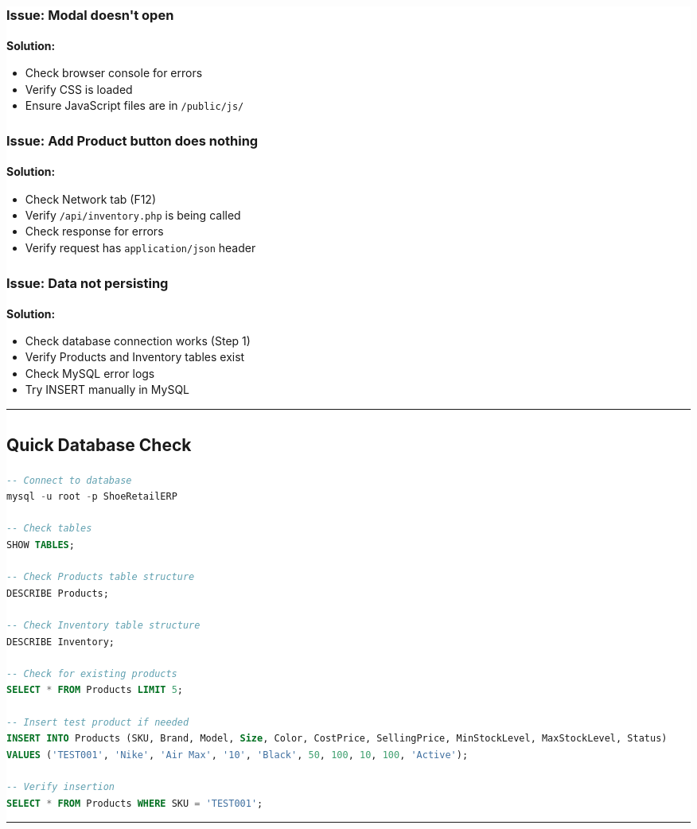 ### Issue: Modal doesn't open
**Solution:**
- Check browser console for errors
- Verify CSS is loaded
- Ensure JavaScript files are in `/public/js/`

### Issue: Add Product button does nothing
**Solution:**
- Check Network tab (F12)
- Verify `/api/inventory.php` is being called
- Check response for errors
- Verify request has `application/json` header

### Issue: Data not persisting
**Solution:**
- Check database connection works (Step 1)
- Verify Products and Inventory tables exist
- Check MySQL error logs
- Try INSERT manually in MySQL

---

## Quick Database Check

```sql
-- Connect to database
mysql -u root -p ShoeRetailERP

-- Check tables
SHOW TABLES;

-- Check Products table structure
DESCRIBE Products;

-- Check Inventory table structure
DESCRIBE Inventory;

-- Check for existing products
SELECT * FROM Products LIMIT 5;

-- Insert test product if needed
INSERT INTO Products (SKU, Brand, Model, Size, Color, CostPrice, SellingPrice, MinStockLevel, MaxStockLevel, Status) 
VALUES ('TEST001', 'Nike', 'Air Max', '10', 'Black', 50, 100, 10, 100, 'Active');

-- Verify insertion
SELECT * FROM Products WHERE SKU = 'TEST001';
```

---
